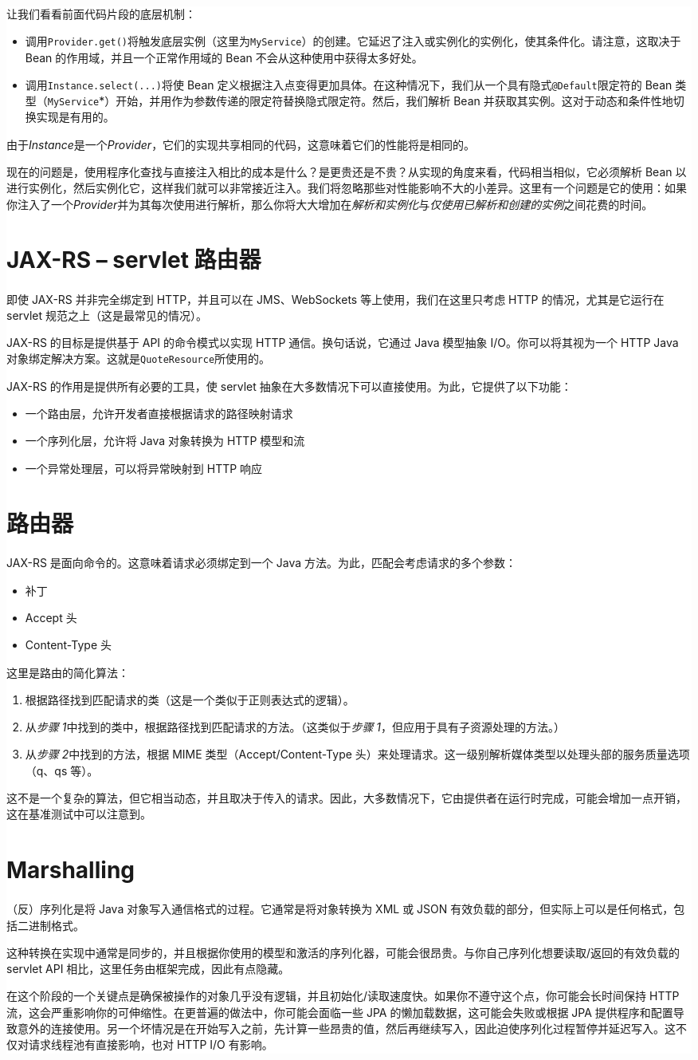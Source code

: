 让我们看看前面代码片段的底层机制：

+   调用`Provider.get()`将触发底层实例（这里为`MyService`）的创建。它延迟了注入或实例化的实例化，使其条件化。请注意，这取决于 Bean 的作用域，并且一个正常作用域的 Bean 不会从这种使用中获得太多好处。

+   调用`Instance.select(...)`将使 Bean 定义根据注入点变得更加具体。在这种情况下，我们从一个具有隐式`@Default`限定符的 Bean 类型（`MyService`*）开始，并用作为参数传递的限定符替换隐式限定符。然后，我们解析 Bean 并获取其实例。这对于动态和条件性地切换实现是有用的。

由于*Instance*是一个*Provider*，它们的实现共享相同的代码，这意味着它们的性能将是相同的。

现在的问题是，使用程序化查找与直接注入相比的成本是什么？是更贵还是不贵？从实现的角度来看，代码相当相似，它必须解析 Bean 以进行实例化，然后实例化它，这样我们就可以非常接近注入。我们将忽略那些对性能影响不大的小差异。这里有一个问题是它的使用：如果你注入了一个*Provider*并为其每次使用进行解析，那么你将大大增加在*解析和实例化*与*仅使用已解析和创建的实例*之间花费的时间。

# JAX-RS – servlet 路由器

即使 JAX-RS 并非完全绑定到 HTTP，并且可以在 JMS、WebSockets 等上使用，我们在这里只考虑 HTTP 的情况，尤其是它运行在 servlet 规范之上（这是最常见的情况）。

JAX-RS 的目标是提供基于 API 的命令模式以实现 HTTP 通信。换句话说，它通过 Java 模型抽象 I/O。你可以将其视为一个 HTTP Java 对象绑定解决方案。这就是`QuoteResource`所使用的。

JAX-RS 的作用是提供所有必要的工具，使 servlet 抽象在大多数情况下可以直接使用。为此，它提供了以下功能：

+   一个路由层，允许开发者直接根据请求的路径映射请求

+   一个序列化层，允许将 Java 对象转换为 HTTP 模型和流

+   一个异常处理层，可以将异常映射到 HTTP 响应

# 路由器

JAX-RS 是面向命令的。这意味着请求必须绑定到一个 Java 方法。为此，匹配会考虑请求的多个参数：

+   补丁

+   Accept 头

+   Content-Type 头

这里是路由的简化算法：

1.  根据路径找到匹配请求的类（这是一个类似于正则表达式的逻辑）。

1.  从*步骤 1*中找到的类中，根据路径找到匹配请求的方法。（这类似于*步骤 1*，但应用于具有子资源处理的方法。）

1.  从*步骤 2*中找到的方法，根据 MIME 类型（Accept/Content-Type 头）来处理请求。这一级别解析媒体类型以处理头部的服务质量选项（q、qs 等）。

这不是一个复杂的算法，但它相当动态，并且取决于传入的请求。因此，大多数情况下，它由提供者在运行时完成，可能会增加一点开销，这在基准测试中可以注意到。

# Marshalling

（反）序列化是将 Java 对象写入通信格式的过程。它通常是将对象转换为 XML 或 JSON 有效负载的部分，但实际上可以是任何格式，包括二进制格式。

这种转换在实现中通常是同步的，并且根据你使用的模型和激活的序列化器，可能会很昂贵。与你自己序列化想要读取/返回的有效负载的 servlet API 相比，这里任务由框架完成，因此有点隐藏。

在这个阶段的一个关键点是确保被操作的对象几乎没有逻辑，并且初始化/读取速度快。如果你不遵守这个点，你可能会长时间保持 HTTP 流，这会严重影响你的可伸缩性。在更普遍的做法中，你可能会面临一些 JPA 的懒加载数据，这可能会失败或根据 JPA 提供程序和配置导致意外的连接使用。另一个坏情况是在开始写入之前，先计算一些昂贵的值，然后再继续写入，因此迫使序列化过程暂停并延迟写入。这不仅对请求线程池有直接影响，也对 HTTP I/O 有影响。
